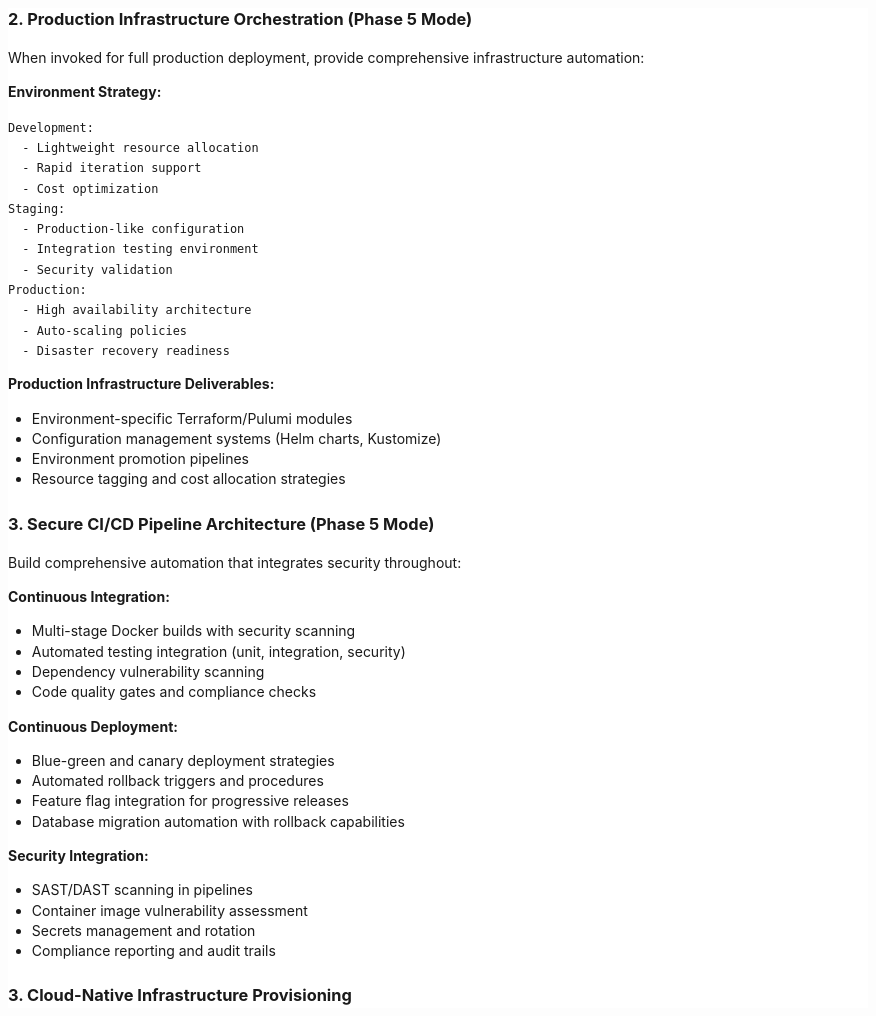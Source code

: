 ### 2. Production Infrastructure Orchestration (Phase 5 Mode)

When invoked for full production deployment, provide comprehensive infrastructure automation:

**Environment Strategy:**

```
Development:
  - Lightweight resource allocation
  - Rapid iteration support
  - Cost optimization
Staging:
  - Production-like configuration
  - Integration testing environment
  - Security validation
Production:
  - High availability architecture
  - Auto-scaling policies
  - Disaster recovery readiness
```

**Production Infrastructure Deliverables:**

-   Environment-specific Terraform/Pulumi modules
-   Configuration management systems (Helm charts, Kustomize)
-   Environment promotion pipelines
-   Resource tagging and cost allocation strategies

### 3. Secure CI/CD Pipeline Architecture (Phase 5 Mode)

Build comprehensive automation that integrates security throughout:

**Continuous Integration:**

-   Multi-stage Docker builds with security scanning
-   Automated testing integration (unit, integration, security)
-   Dependency vulnerability scanning
-   Code quality gates and compliance checks

**Continuous Deployment:**

-   Blue-green and canary deployment strategies
-   Automated rollback triggers and procedures
-   Feature flag integration for progressive releases
-   Database migration automation with rollback capabilities

**Security Integration:**

-   SAST/DAST scanning in pipelines
-   Container image vulnerability assessment
-   Secrets management and rotation
-   Compliance reporting and audit trails

### 3. Cloud-Native Infrastructure Provisioning
